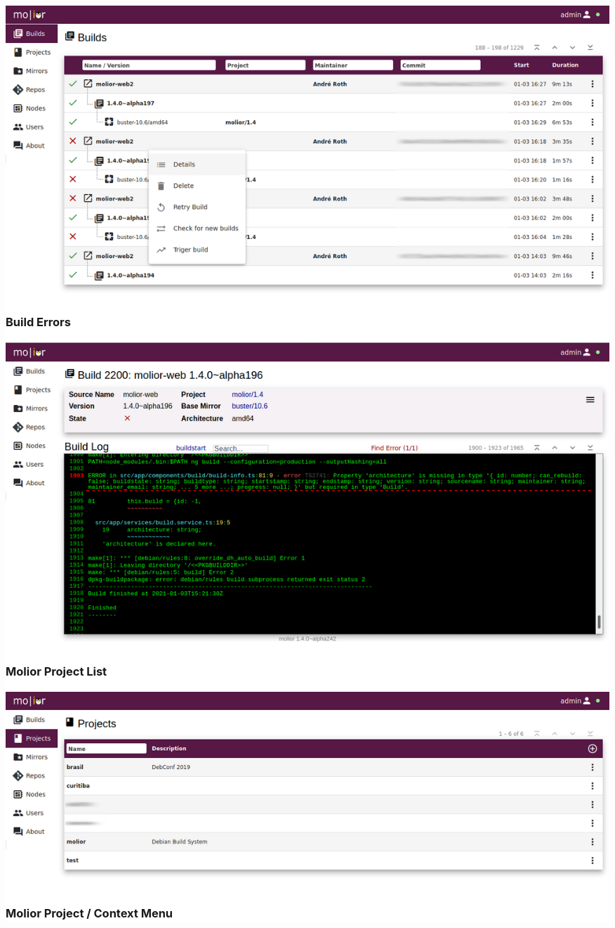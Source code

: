   <img src="userdoc/img/builds-failed.png"/>
  <h3>Build Errors</h3>
  <img src="userdoc/img/build-failed.png"/>
  <h3>Molior Project List</h3>
  <img src="userdoc/img/projects.png"/>
  <h3>Molior Project / Context Menu</h3>